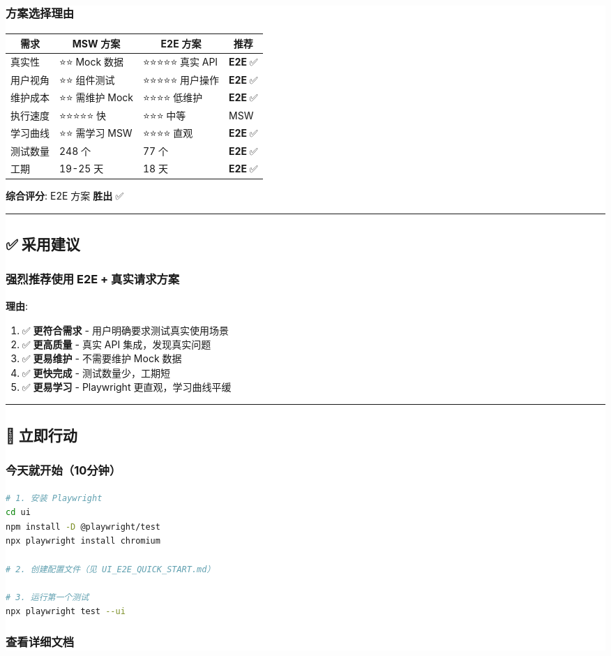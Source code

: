 ### 方案选择理由

| 需求 | MSW 方案 | E2E 方案 | 推荐 |
|------|----------|----------|------|
| 真实性 | ⭐⭐ Mock 数据 | ⭐⭐⭐⭐⭐ 真实 API | **E2E** ✅ |
| 用户视角 | ⭐⭐ 组件测试 | ⭐⭐⭐⭐⭐ 用户操作 | **E2E** ✅ |
| 维护成本 | ⭐⭐ 需维护 Mock | ⭐⭐⭐⭐ 低维护 | **E2E** ✅ |
| 执行速度 | ⭐⭐⭐⭐⭐ 快 | ⭐⭐⭐ 中等 | MSW |
| 学习曲线 | ⭐⭐ 需学习 MSW | ⭐⭐⭐⭐ 直观 | **E2E** ✅ |
| 测试数量 | 248 个 | 77 个 | **E2E** ✅ |
| 工期 | 19-25 天 | 18 天 | **E2E** ✅ |

**综合评分**: E2E 方案 **胜出** ✅

---

## ✅ 采用建议

### 强烈推荐使用 E2E + 真实请求方案

**理由**:
1. ✅ **更符合需求** - 用户明确要求测试真实使用场景
2. ✅ **更高质量** - 真实 API 集成，发现真实问题
3. ✅ **更易维护** - 不需要维护 Mock 数据
4. ✅ **更快完成** - 测试数量少，工期短
5. ✅ **更易学习** - Playwright 更直观，学习曲线平缓

---

## 🚀 立即行动

### 今天就开始（10分钟）

```bash
# 1. 安装 Playwright
cd ui
npm install -D @playwright/test
npx playwright install chromium

# 2. 创建配置文件（见 UI_E2E_QUICK_START.md）

# 3. 运行第一个测试
npx playwright test --ui
```

### 查看详细文档
